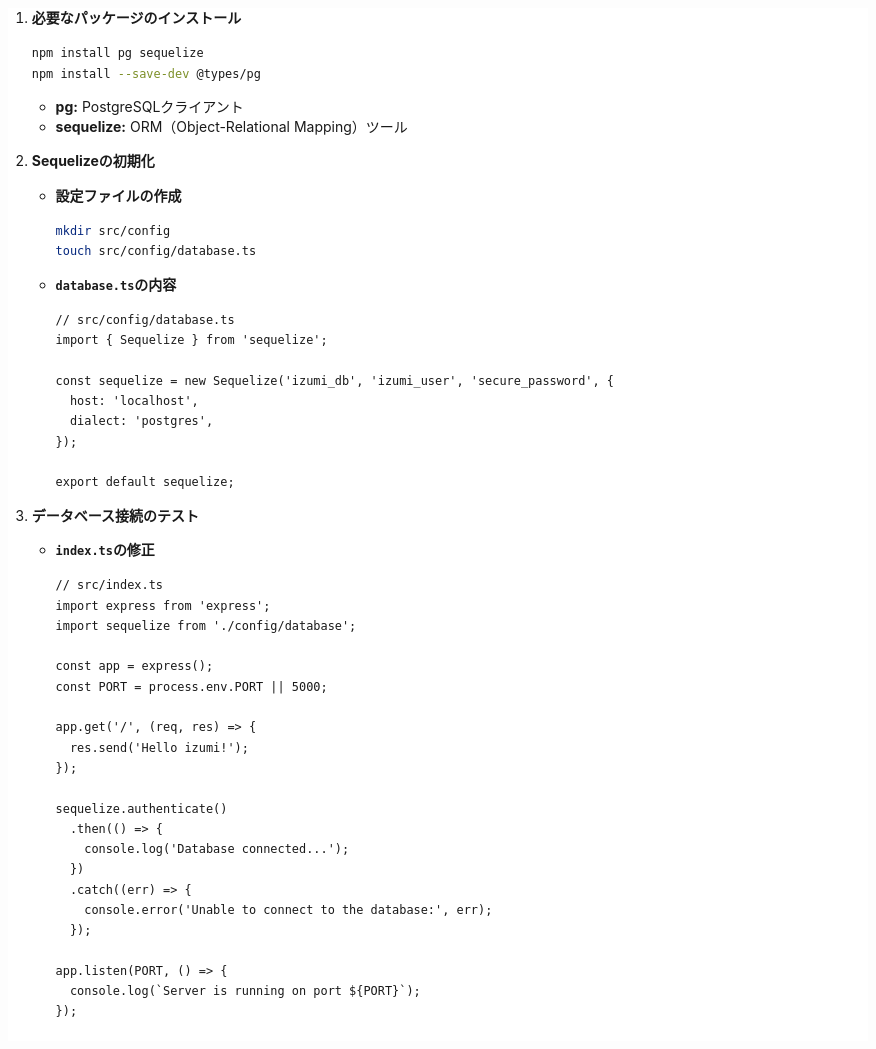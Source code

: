1. **必要なパッケージのインストール**
    
    ```bash
    npm install pg sequelize
    npm install --save-dev @types/pg
    
    ```
    
    - **pg:** PostgreSQLクライアント
    - **sequelize:** ORM（Object-Relational Mapping）ツール
2. **Sequelizeの初期化**
    - **設定ファイルの作成**
        
        ```bash
        mkdir src/config
        touch src/config/database.ts
        
        ```
        
    - **`database.ts`の内容**
        
        ```tsx
        // src/config/database.ts
        import { Sequelize } from 'sequelize';
        
        const sequelize = new Sequelize('izumi_db', 'izumi_user', 'secure_password', {
          host: 'localhost',
          dialect: 'postgres',
        });
        
        export default sequelize;
        
        ```
        
3. **データベース接続のテスト**
    - **`index.ts`の修正**
        
        ```tsx
        // src/index.ts
        import express from 'express';
        import sequelize from './config/database';
        
        const app = express();
        const PORT = process.env.PORT || 5000;
        
        app.get('/', (req, res) => {
          res.send('Hello izumi!');
        });
        
        sequelize.authenticate()
          .then(() => {
            console.log('Database connected...');
          })
          .catch((err) => {
            console.error('Unable to connect to the database:', err);
          });
        
        app.listen(PORT, () => {
          console.log(`Server is running on port ${PORT}`);
        });
        